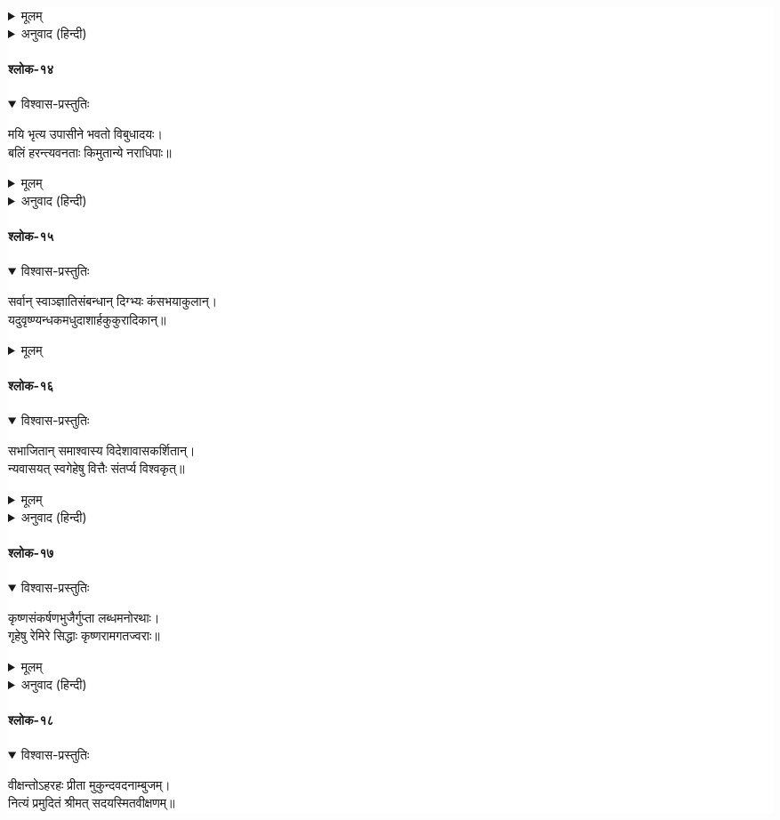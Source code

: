 <details><summary>मूलम्</summary></details>

<details><summary>अनुवाद (हिन्दी)</summary></details>

#### श्लोक-१४


<details open><summary>विश्वास-प्रस्तुतिः</summary>

मयि भृत्य उपासीने भवतो विबुधादयः।  
बलिं हरन्त्यवनताः किमुतान्ये नराधिपाः॥
</details>

<details><summary>मूलम्</summary></details>

<details><summary>अनुवाद (हिन्दी)</summary></details>

#### श्लोक-१५


<details open><summary>विश्वास-प्रस्तुतिः</summary>

सर्वान् स्वाञ्ज्ञातिसंबन्धान् दिग्भ्यः कंसभयाकुलान्।  
यदुवृष्ण्यन्धकमधुदाशार्हकुकुरादिकान्॥
</details>

<details><summary>मूलम्</summary></details>

#### श्लोक-१६


<details open><summary>विश्वास-प्रस्तुतिः</summary>

सभाजितान् समाश्वास्य विदेशावासकर्शितान्।  
न्यवासयत् स्वगेहेषु वित्तैः संतर्प्य विश्वकृत्॥
</details>

<details><summary>मूलम्</summary></details>

<details><summary>अनुवाद (हिन्दी)</summary></details>

#### श्लोक-१७


<details open><summary>विश्वास-प्रस्तुतिः</summary>

कृष्णसंकर्षणभुजैर्गुप्ता लब्धमनोरथाः।  
गृहेषु रेमिरे सिद्धाः कृष्णरामगतज्वराः॥
</details>

<details><summary>मूलम्</summary></details>

<details><summary>अनुवाद (हिन्दी)</summary></details>

#### श्लोक-१८


<details open><summary>विश्वास-प्रस्तुतिः</summary>

वीक्षन्तोऽहरहः प्रीता मुकुन्दवदनाम्बुजम्।  
नित्यं प्रमुदितं श्रीमत् सदयस्मितवीक्षणम्॥
</details>
